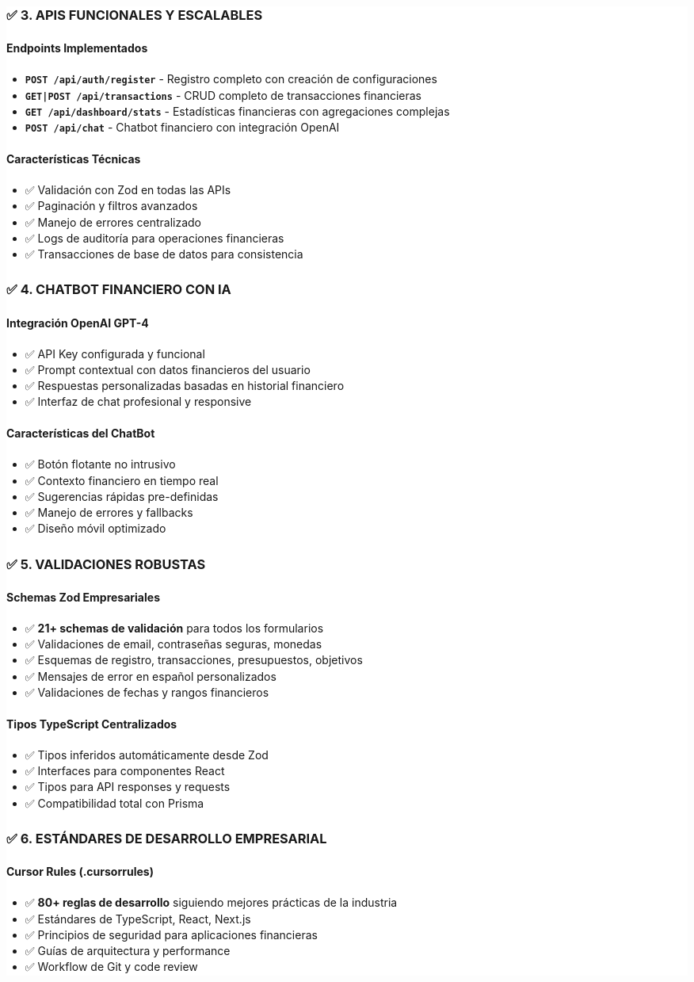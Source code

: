 ### ✅ **3. APIS FUNCIONALES Y ESCALABLES**

#### **Endpoints Implementados**
- **`POST /api/auth/register`** - Registro completo con creación de configuraciones
- **`GET|POST /api/transactions`** - CRUD completo de transacciones financieras
- **`GET /api/dashboard/stats`** - Estadísticas financieras con agregaciones complejas
- **`POST /api/chat`** - Chatbot financiero con integración OpenAI

#### **Características Técnicas**
- ✅ Validación con Zod en todas las APIs
- ✅ Paginación y filtros avanzados
- ✅ Manejo de errores centralizado
- ✅ Logs de auditoría para operaciones financieras
- ✅ Transacciones de base de datos para consistencia

### ✅ **4. CHATBOT FINANCIERO CON IA**

#### **Integración OpenAI GPT-4**
- ✅ API Key configurada y funcional
- ✅ Prompt contextual con datos financieros del usuario
- ✅ Respuestas personalizadas basadas en historial financiero
- ✅ Interfaz de chat profesional y responsive

#### **Características del ChatBot**
- ✅ Botón flotante no intrusivo
- ✅ Contexto financiero en tiempo real
- ✅ Sugerencias rápidas pre-definidas
- ✅ Manejo de errores y fallbacks
- ✅ Diseño móvil optimizado

### ✅ **5. VALIDACIONES ROBUSTAS**

#### **Schemas Zod Empresariales**
- ✅ **21+ schemas de validación** para todos los formularios
- ✅ Validaciones de email, contraseñas seguras, monedas
- ✅ Esquemas de registro, transacciones, presupuestos, objetivos
- ✅ Mensajes de error en español personalizados
- ✅ Validaciones de fechas y rangos financieros

#### **Tipos TypeScript Centralizados**
- ✅ Tipos inferidos automáticamente desde Zod
- ✅ Interfaces para componentes React
- ✅ Tipos para API responses y requests
- ✅ Compatibilidad total con Prisma

### ✅ **6. ESTÁNDARES DE DESARROLLO EMPRESARIAL**

#### **Cursor Rules (.cursorrules)**
- ✅ **80+ reglas de desarrollo** siguiendo mejores prácticas de la industria
- ✅ Estándares de TypeScript, React, Next.js
- ✅ Principios de seguridad para aplicaciones financieras
- ✅ Guías de arquitectura y performance
- ✅ Workflow de Git y code review
